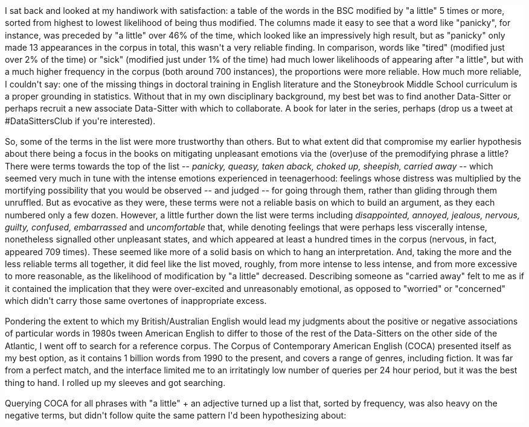 I sat back and looked at my handiwork with satisfaction: a table of the words in the BSC modified by "a little" 5 times or more, sorted from highest to lowest likelihood of being thus modified. The columns made it easy to see that a word like "panicky", for instance, was preceded by "a little" over 46% of the time, which looked like an impressively high result, but as "panicky" only made 13 appearances in the corpus in total, this wasn't a very reliable finding. In comparison, words like "tired" (modified just over 2% of the time) or "sick" (modified just under 1% of the time) had much lower likelihoods of appearing after "a little", but with a much higher frequency in the corpus (both around 700 instances), the proportions were more reliable. How much more reliable, I couldn't say: one of the missing things in doctoral training in English literature and the Stoneybrook Middle School curriculum is a proper grounding in statistics. Without that in my own disciplinary background, my best bet was to find another Data-Sitter or perhaps recruit a new associate Data-Sitter with which to collaborate. A book for later in the series, perhaps (drop us a tweet at #DataSittersClub if you're interested).

So, some of the terms in the list were more trustworthy than others. But to what extent did that compromise my earlier hypothesis about there being a focus in the books on mitigating unpleasant emotions via the (over)use of the premodifying phrase a little? There were terms towards the top of the list -- *panicky, queasy, taken aback, choked up, sheepish, carried away* -- which seemed very much in tune with the intense emotions experienced in teenagerhood: feelings whose distress was multiplied by the mortifying possibility that you would be observed -- and judged -- for going through them, rather than gliding through them unruffled. But as evocative as they were, these terms were not a reliable basis on which to build an argument, as they each numbered only a few dozen. However, a little further down the list were terms including *disappointed, annoyed, jealous, nervous, guilty, confused, embarrassed* and *uncomfortable* that, while denoting feelings that were perhaps less viscerally intense, nonetheless signalled other unpleasant states, and which appeared at least a hundred times in the corpus (nervous, in fact, appeared 709 times). These seemed like more of a solid basis on which to hang an interpretation. And, taking the more and the less reliable terms all together, it did feel like the list moved, roughly, from more intense to less intense, and from more excessive to more reasonable, as the likelihood of modification by "a little" decreased. Describing someone as "carried away" felt to me as if it contained the implication that they were over-excited and unreasonably emotional, as opposed to "worried" or "concerned" which didn't carry those same overtones of inappropriate excess.

Pondering the extent to which my British/Australian English would lead my judgments about the positive or negative associations of particular words in 1980s tween American English to differ to those of the rest of the Data-Sitters on the other side of the Atlantic, I went off to search for a reference corpus. The Corpus of Contemporary American English (COCA) presented itself as my best option, as it contains 1 billion words from 1990 to the present, and covers a range of genres, including fiction. It was far from a perfect match, and the interface limited me to an irritatingly low number of queries per 24 hour period, but it was the best thing to hand. I rolled up my sleeves and got searching.

Querying COCA for all phrases with "a little" + an adjective turned up a list that, sorted by frequency, was also heavy on the negative terms, but didn't follow quite the same pattern I'd been hypothesizing about:
